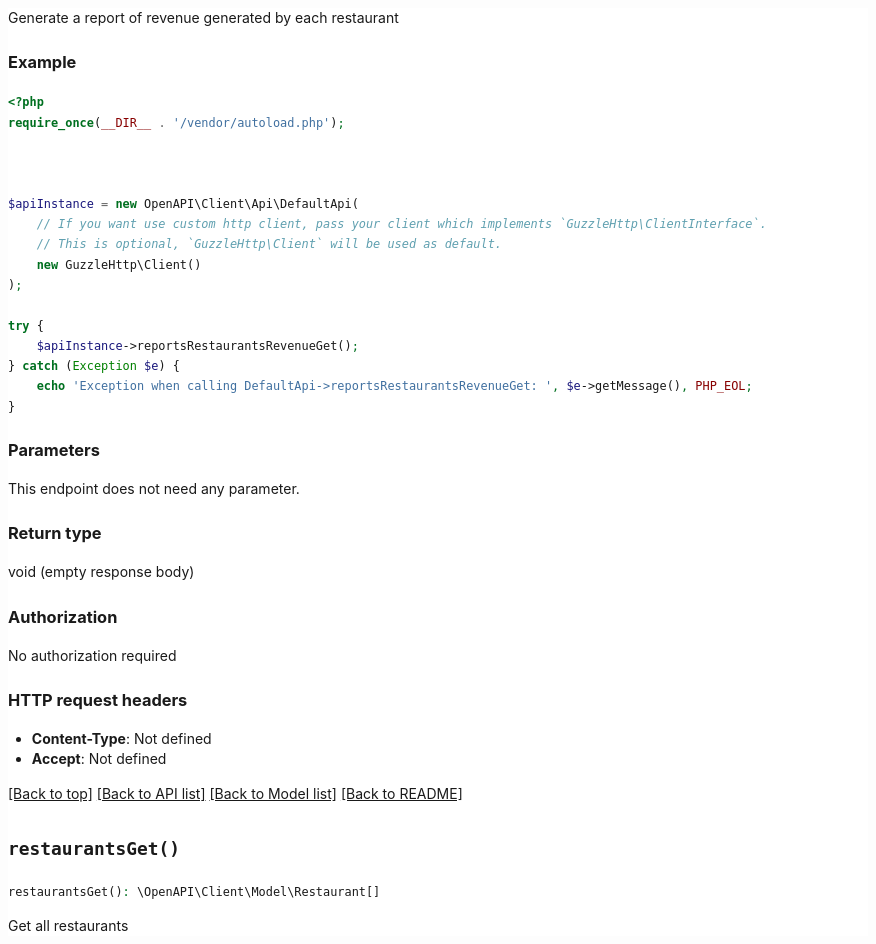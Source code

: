 Generate a report of revenue generated by each restaurant

### Example

```php
<?php
require_once(__DIR__ . '/vendor/autoload.php');



$apiInstance = new OpenAPI\Client\Api\DefaultApi(
    // If you want use custom http client, pass your client which implements `GuzzleHttp\ClientInterface`.
    // This is optional, `GuzzleHttp\Client` will be used as default.
    new GuzzleHttp\Client()
);

try {
    $apiInstance->reportsRestaurantsRevenueGet();
} catch (Exception $e) {
    echo 'Exception when calling DefaultApi->reportsRestaurantsRevenueGet: ', $e->getMessage(), PHP_EOL;
}
```

### Parameters

This endpoint does not need any parameter.

### Return type

void (empty response body)

### Authorization

No authorization required

### HTTP request headers

- **Content-Type**: Not defined
- **Accept**: Not defined

[[Back to top]](#) [[Back to API list]](../../README.md#endpoints)
[[Back to Model list]](../../README.md#models)
[[Back to README]](../../README.md)

## `restaurantsGet()`

```php
restaurantsGet(): \OpenAPI\Client\Model\Restaurant[]
```

Get all restaurants
